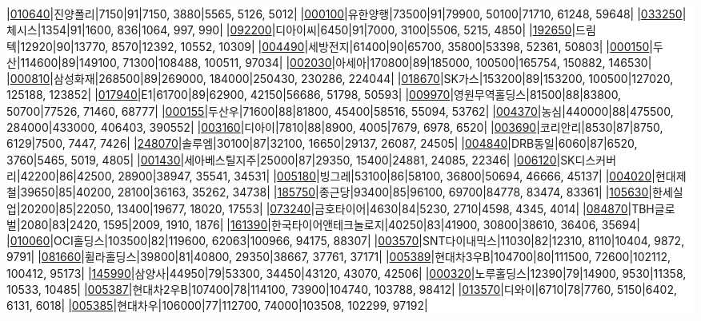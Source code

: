 |[010640](https://finance.daum.net/quotes/A010640)|진양폴리|7150|91|7150, 3880|5565, 5126, 5012|
|[000100](https://finance.daum.net/quotes/A000100)|유한양행|73500|91|79900, 50100|71710, 61248, 59648|
|[033250](https://finance.daum.net/quotes/A033250)|체시스|1354|91|1600, 836|1064, 997, 990|
|[092200](https://finance.daum.net/quotes/A092200)|디아이씨|6450|91|7000, 3100|5506, 5215, 4850|
|[192650](https://finance.daum.net/quotes/A192650)|드림텍|12920|90|13770, 8570|12392, 10552, 10309|
|[004490](https://finance.daum.net/quotes/A004490)|세방전지|61400|90|65700, 35800|53398, 52361, 50803|
|[000150](https://finance.daum.net/quotes/A000150)|두산|114600|89|149100, 71300|108488, 100511, 97034|
|[002030](https://finance.daum.net/quotes/A002030)|아세아|170800|89|185000, 100500|165754, 150882, 146530|
|[000810](https://finance.daum.net/quotes/A000810)|삼성화재|268500|89|269000, 184000|250430, 230286, 224044|
|[018670](https://finance.daum.net/quotes/A018670)|SK가스|153200|89|153200, 100500|127020, 125188, 123852|
|[017940](https://finance.daum.net/quotes/A017940)|E1|61700|89|62900, 42150|56686, 51798, 50593|
|[009970](https://finance.daum.net/quotes/A009970)|영원무역홀딩스|81500|88|83800, 50700|77526, 71460, 68777|
|[000155](https://finance.daum.net/quotes/A000155)|두산우|71600|88|81800, 45400|58516, 55094, 53762|
|[004370](https://finance.daum.net/quotes/A004370)|농심|440000|88|475500, 284000|433000, 406403, 390552|
|[003160](https://finance.daum.net/quotes/A003160)|디아이|7810|88|8900, 4005|7679, 6978, 6520|
|[003690](https://finance.daum.net/quotes/A003690)|코리안리|8530|87|8750, 6129|7500, 7447, 7426|
|[248070](https://finance.daum.net/quotes/A248070)|솔루엠|30100|87|32100, 16650|29137, 26087, 24505|
|[004840](https://finance.daum.net/quotes/A004840)|DRB동일|6060|87|6520, 3760|5465, 5019, 4805|
|[001430](https://finance.daum.net/quotes/A001430)|세아베스틸지주|25000|87|29350, 15400|24881, 24085, 22346|
|[006120](https://finance.daum.net/quotes/A006120)|SK디스커버리|42200|86|42500, 28900|38947, 35541, 34531|
|[005180](https://finance.daum.net/quotes/A005180)|빙그레|53100|86|58100, 36800|50694, 46666, 45137|
|[004020](https://finance.daum.net/quotes/A004020)|현대제철|39650|85|40200, 28100|36163, 35262, 34738|
|[185750](https://finance.daum.net/quotes/A185750)|종근당|93400|85|96100, 69700|84778, 83474, 83361|
|[105630](https://finance.daum.net/quotes/A105630)|한세실업|20200|85|22050, 13400|19677, 18020, 17553|
|[073240](https://finance.daum.net/quotes/A073240)|금호타이어|4630|84|5230, 2710|4598, 4345, 4014|
|[084870](https://finance.daum.net/quotes/A084870)|TBH글로벌|2080|83|2420, 1595|2009, 1910, 1876|
|[161390](https://finance.daum.net/quotes/A161390)|한국타이어앤테크놀로지|40250|83|41900, 30800|38610, 36406, 35694|
|[010060](https://finance.daum.net/quotes/A010060)|OCI홀딩스|103500|82|119600, 62063|100966, 94175, 88307|
|[003570](https://finance.daum.net/quotes/A003570)|SNT다이내믹스|11030|82|12310, 8110|10404, 9872, 9791|
|[081660](https://finance.daum.net/quotes/A081660)|휠라홀딩스|39800|81|40800, 29350|38667, 37761, 37171|
|[005389](https://finance.daum.net/quotes/A005389)|현대차3우B|104700|80|111500, 72600|102112, 100412, 95173|
|[145990](https://finance.daum.net/quotes/A145990)|삼양사|44950|79|53300, 34450|43120, 43070, 42506|
|[000320](https://finance.daum.net/quotes/A000320)|노루홀딩스|12390|79|14900, 9530|11358, 10533, 10485|
|[005387](https://finance.daum.net/quotes/A005387)|현대차2우B|107400|78|114100, 73900|104740, 103788, 98412|
|[013570](https://finance.daum.net/quotes/A013570)|디와이|6710|78|7760, 5150|6402, 6131, 6018|
|[005385](https://finance.daum.net/quotes/A005385)|현대차우|106000|77|112700, 74000|103508, 102299, 97192|

